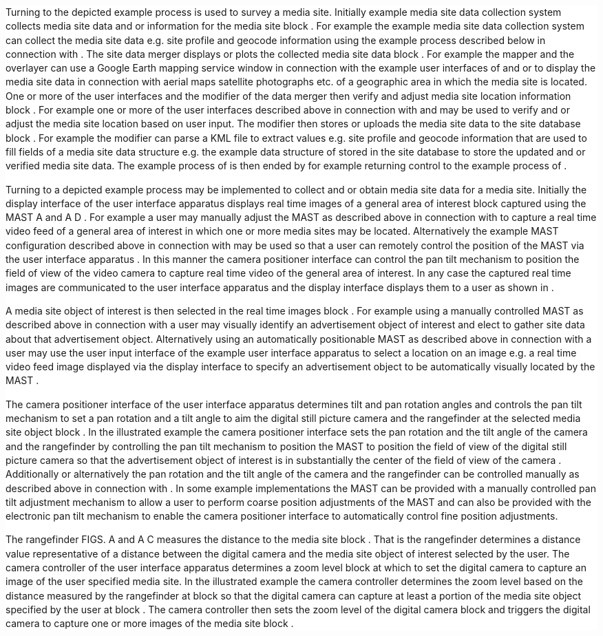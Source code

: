 Turning to the depicted example process is used to survey a media site. Initially example media site data collection system collects media site data and or information for the media site block . For example the example media site data collection system can collect the media site data e.g. site profile and geocode information using the example process described below in connection with . The site data merger displays or plots the collected media site data block . For example the mapper and the overlayer can use a Google Earth mapping service window in connection with the example user interfaces of and or to display the media site data in connection with aerial maps satellite photographs etc. of a geographic area in which the media site is located. One or more of the user interfaces and the modifier of the data merger then verify and adjust media site location information block . For example one or more of the user interfaces described above in connection with and may be used to verify and or adjust the media site location based on user input. The modifier then stores or uploads the media site data to the site database block . For example the modifier can parse a KML file to extract values e.g. site profile and geocode information that are used to fill fields of a media site data structure e.g. the example data structure of stored in the site database to store the updated and or verified media site data. The example process of is then ended by for example returning control to the example process of .

Turning to a depicted example process may be implemented to collect and or obtain media site data for a media site. Initially the display interface of the user interface apparatus displays real time images of a general area of interest block captured using the MAST A and A D . For example a user may manually adjust the MAST as described above in connection with to capture a real time video feed of a general area of interest in which one or more media sites may be located. Alternatively the example MAST configuration described above in connection with may be used so that a user can remotely control the position of the MAST via the user interface apparatus . In this manner the camera positioner interface can control the pan tilt mechanism to position the field of view of the video camera to capture real time video of the general area of interest. In any case the captured real time images are communicated to the user interface apparatus and the display interface displays them to a user as shown in .

A media site object of interest is then selected in the real time images block . For example using a manually controlled MAST as described above in connection with a user may visually identify an advertisement object of interest and elect to gather site data about that advertisement object. Alternatively using an automatically positionable MAST as described above in connection with a user may use the user input interface of the example user interface apparatus to select a location on an image e.g. a real time video feed image displayed via the display interface to specify an advertisement object to be automatically visually located by the MAST .

The camera positioner interface of the user interface apparatus determines tilt and pan rotation angles and controls the pan tilt mechanism to set a pan rotation and a tilt angle to aim the digital still picture camera and the rangefinder at the selected media site object block . In the illustrated example the camera positioner interface sets the pan rotation and the tilt angle of the camera and the rangefinder by controlling the pan tilt mechanism to position the MAST to position the field of view of the digital still picture camera so that the advertisement object of interest is in substantially the center of the field of view of the camera . Additionally or alternatively the pan rotation and the tilt angle of the camera and the rangefinder can be controlled manually as described above in connection with . In some example implementations the MAST can be provided with a manually controlled pan tilt adjustment mechanism to allow a user to perform coarse position adjustments of the MAST and can also be provided with the electronic pan tilt mechanism to enable the camera positioner interface to automatically control fine position adjustments.

The rangefinder FIGS. A and A C measures the distance to the media site block . That is the rangefinder determines a distance value representative of a distance between the digital camera and the media site object of interest selected by the user. The camera controller of the user interface apparatus determines a zoom level block at which to set the digital camera to capture an image of the user specified media site. In the illustrated example the camera controller determines the zoom level based on the distance measured by the rangefinder at block so that the digital camera can capture at least a portion of the media site object specified by the user at block . The camera controller then sets the zoom level of the digital camera block and triggers the digital camera to capture one or more images of the media site block .
